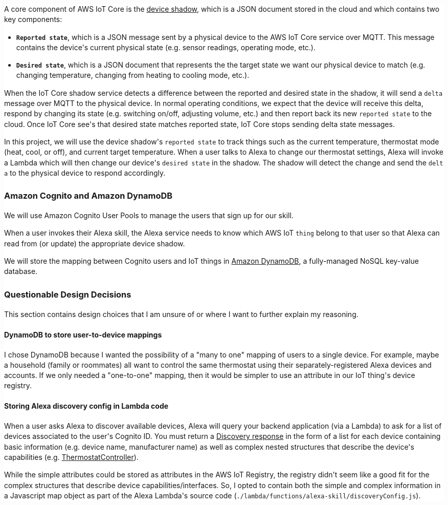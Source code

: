 A core component of AWS IoT Core is the [device shadow](https://docs.aws.amazon.com/iot/latest/developerguide/iot-device-shadows.html), which is a JSON document stored in the cloud and which contains two key components: 

* **`Reported state`**, which is a JSON message sent by a physical device to the AWS IoT Core service over MQTT. This message contains the device's current physical state (e.g. sensor readings, operating mode, etc.).

* **`Desired state`**, which is a JSON document that represents the the target state we want our physical device to match (e.g. changing temperature, changing from heating to cooling mode, etc.).

When the IoT Core shadow service detects a difference between the reported and desired state in the shadow, it will send a `delta` message over MQTT to the physical device. In normal operating conditions, we expect that the device will receive this delta, respond by changing its state (e.g. switching on/off, adjusting volume, etc.) and then report back its new `reported state` to the cloud. Once IoT Core see's that desired state matches reported state, IoT Core stops sending delta state messages. 

In this project, we will use the device shadow's `reported state` to track things such as the current temperature, thermostat mode (heat, cool, or off), and current target temperature. When a user talks to Alexa to change our thermostat settings, Alexa will invoke a Lambda which will then change our device's `desired state` in the shadow. The shadow will detect the change and send the `delta` to the physical device to respond accordingly. 

### Amazon Cognito and Amazon DynamoDB

We will use Amazon Cognito User Pools to manage the users that sign up for our skill. 

When a user invokes their Alexa skill, the Alexa service needs to know which AWS IoT `thing` belong to that user so that Alexa can read from (or update) the appropriate device shadow. 

We will store the mapping between Cognito users and IoT things in [Amazon DynamoDB](https://aws.amazon.com/dynamodb/), a fully-managed NoSQL key-value database.

### Questionable Design Decisions

This section contains design choices that I am unsure of or where I want to further explain my reasoning. 

#### DynamoDB to store user-to-device mappings

I chose DynamoDB because I wanted the possibility of a "many to one" mapping of users to a single device. For example, maybe a household (family or roommates) all want to control the same thermostat using their separately-registered Alexa devices and accounts. If we only needed a "one-to-one" mapping, then it would be simpler to use an attribute in our IoT thing's device registry. 

#### Storing Alexa discovery config in Lambda code
 
 When a user asks Alexa to discover available devices, Alexa will query your backend application (via a Lambda) to ask for a list of devices associated to the user's Cognito ID. You must return a [Discovery response](https://developer.amazon.com/docs/device-apis/alexa-discovery.html#response) in the form of a list for each device containing basic information (e.g. device name, manufacturer name) as well as complex nested structures that describe the device's capabilities (e.g. [ThermostatController](https://developer.amazon.com/docs/device-apis/alexa-thermostatcontroller.html)). 

While the simple attributes could be stored as attributes in the AWS IoT Registry, the registry didn't seem like a good fit for the complex structures that describe device capabilities/interfaces. So, I opted to contain both the simple and complex information in a Javascript map object as part of the Alexa Lambda's source code (`./lambda/functions/alexa-skill/discoveryConfig.js`). 
    